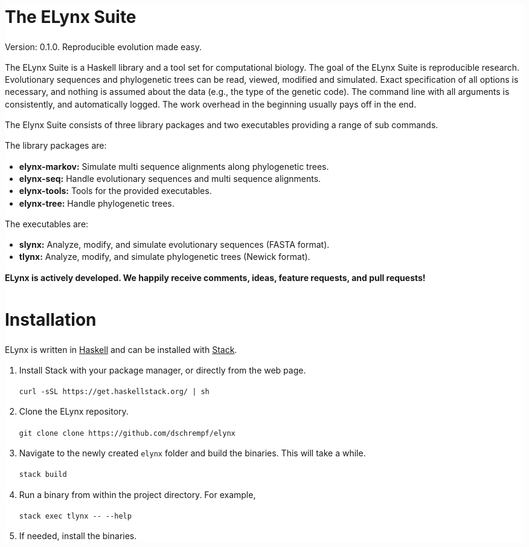 

# The ELynx Suite

Version: 0.1.0.
Reproducible evolution made easy.

The ELynx Suite is a Haskell library and a tool set for computational biology.
The goal of the ELynx Suite is reproducible research. Evolutionary sequences and
phylogenetic trees can be read, viewed, modified and simulated. Exact
specification of all options is necessary, and nothing is assumed about the data
(e.g., the type of the genetic code). The command line with all arguments is
consistently, and automatically logged. The work overhead in the beginning
usually pays off in the end.

The Elynx Suite consists of three library packages and two executables providing
a range of sub commands.

The library packages are:

-   **elynx-markov:** Simulate multi sequence alignments along phylogenetic trees.
-   **elynx-seq:** Handle evolutionary sequences and multi sequence alignments.
-   **elynx-tools:** Tools for the provided executables.
-   **elynx-tree:** Handle phylogenetic trees.

The executables are:

-   **slynx:** Analyze, modify, and simulate evolutionary sequences (FASTA format).
-   **tlynx:** Analyze, modify, and simulate phylogenetic trees (Newick format).

**ELynx is actively developed. We happily receive comments, ideas, feature
requests, and pull requests!**


# Installation

ELynx is written in [Haskell](https://www.haskell.org/) and can be installed with [Stack](https://docs.haskellstack.org/en/stable/README/).

1.  Install Stack with your package manager, or directly from the web
    page.
    
        curl -sSL https://get.haskellstack.org/ | sh

2.  Clone the ELynx repository.
    
        git clone clone https://github.com/dschrempf/elynx

3.  Navigate to the newly created `elynx` folder and build the binaries.
    This will take a while.
    
        stack build

4.  Run a binary from within the project directory. For example,
    
        stack exec tlynx -- --help

5.  If needed, install the binaries.
    